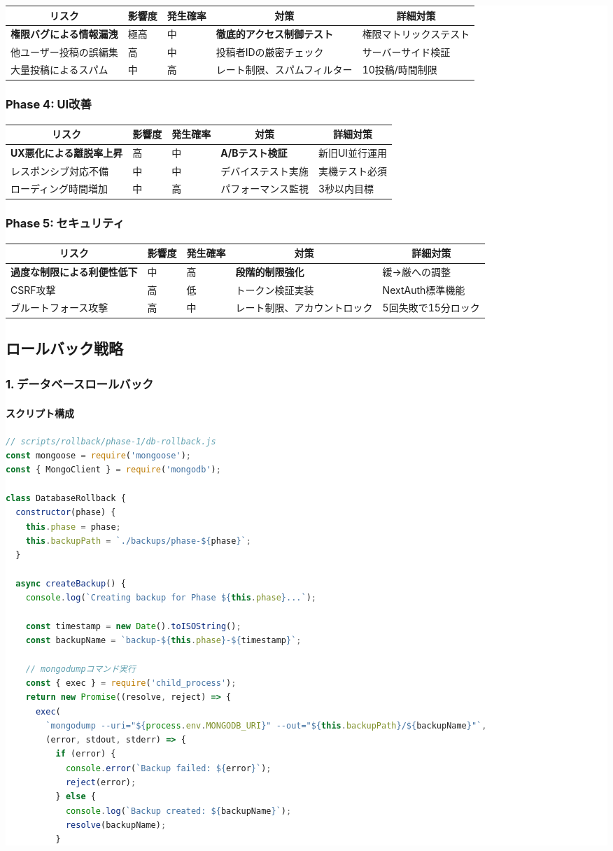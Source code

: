 | リスク | 影響度 | 発生確率 | 対策 | 詳細対策 |
|--------|--------|----------|------|----------|
| **権限バグによる情報漏洩** | 極高 | 中 | **徹底的アクセス制御テスト** | 権限マトリックステスト |
| 他ユーザー投稿の誤編集 | 高 | 中 | 投稿者IDの厳密チェック | サーバーサイド検証 |
| 大量投稿によるスパム | 中 | 高 | レート制限、スパムフィルター | 10投稿/時間制限 |

### Phase 4: UI改善

| リスク | 影響度 | 発生確率 | 対策 | 詳細対策 |
|--------|--------|----------|------|----------|
| **UX悪化による離脱率上昇** | 高 | 中 | **A/Bテスト検証** | 新旧UI並行運用 |
| レスポンシブ対応不備 | 中 | 中 | デバイステスト実施 | 実機テスト必須 |
| ローディング時間増加 | 中 | 高 | パフォーマンス監視 | 3秒以内目標 |

### Phase 5: セキュリティ

| リスク | 影響度 | 発生確率 | 対策 | 詳細対策 |
|--------|--------|----------|------|----------|
| **過度な制限による利便性低下** | 中 | 高 | **段階的制限強化** | 緩→厳への調整 |
| CSRF攻撃 | 高 | 低 | トークン検証実装 | NextAuth標準機能 |
| ブルートフォース攻撃 | 高 | 中 | レート制限、アカウントロック | 5回失敗で15分ロック |

## ロールバック戦略

### 1. データベースロールバック

#### スクリプト構成
```javascript
// scripts/rollback/phase-1/db-rollback.js
const mongoose = require('mongoose');
const { MongoClient } = require('mongodb');

class DatabaseRollback {
  constructor(phase) {
    this.phase = phase;
    this.backupPath = `./backups/phase-${phase}`;
  }
  
  async createBackup() {
    console.log(`Creating backup for Phase ${this.phase}...`);
    
    const timestamp = new Date().toISOString();
    const backupName = `backup-${this.phase}-${timestamp}`;
    
    // mongodumpコマンド実行
    const { exec } = require('child_process');
    return new Promise((resolve, reject) => {
      exec(
        `mongodump --uri="${process.env.MONGODB_URI}" --out="${this.backupPath}/${backupName}"`,
        (error, stdout, stderr) => {
          if (error) {
            console.error(`Backup failed: ${error}`);
            reject(error);
          } else {
            console.log(`Backup created: ${backupName}`);
            resolve(backupName);
          }
```